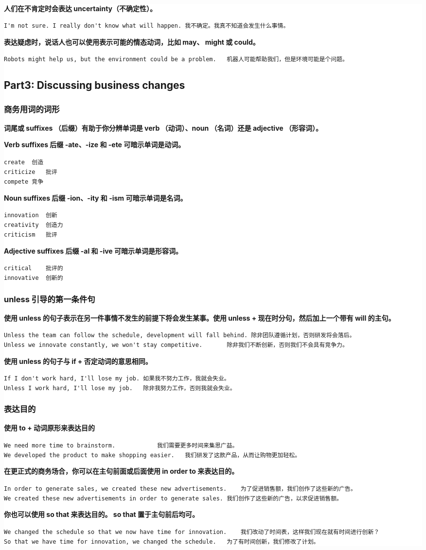 **人们在不肯定时会表达 uncertainty（不确定性）。**

	I'm not sure. I really don't know what will happen.	我不确定。我真不知道会发生什么事情。

**表达疑虑时，说话人也可以使用表示可能的情态动词，比如 may、 might 或 could。**

	Robots might help us, but the environment could be a problem.	机器人可能帮助我们，但是环境可能是个问题。

## Part3: Discussing business changes

### 商务用词的词形

**词尾或 suffixes （后缀）有助于你分辨单词是 verb （动词）、noun （名词）还是 adjective （形容词）。**

**Verb suffixes	后缀 -ate、-ize 和 -ete 可暗示单词是动词。**

	create	创造
	criticize	批评
	compete	竞争

**Noun suffixes 后缀 -ion、-ity 和 -ism 可暗示单词是名词。**

	innovation	创新
	creativity	创造力
	criticism	批评

**Adjective suffixes  后缀 -al 和 -ive 可暗示单词是形容词。**

	critical	批评的
	innovative	创新的    

### unless 引导的第一条件句

**使用 unless 的句子表示在另一件事情不发生的前提下将会发生某事。使用 unless + 现在时分句，然后加上一个带有 will 的主句。**

	Unless the team can follow the schedule, development will fall behind. 除非团队遵循计划，否则研发将会落后。
	Unless we innovate constantly, we won't stay competitive.	 	除非我们不断创新，否则我们不会具有竞争力。

**使用 unless 的句子与 if + 否定动词的意思相同。**

	If I don't work hard, I'll lose my job.	如果我不努力工作，我就会失业。
	Unless I work hard, I'll lose my job.	除非我努力工作，否则我就会失业。

### 表达目的

**使用 to + 动词原形来表达目的**

	We need more time to brainstorm.           	我们需要更多时间来集思广益。
	We developed the product to make shopping easier.	我们研发了这款产品，从而让购物更加轻松。

**在更正式的商务场合，你可以在主句前面或后面使用 in order to 来表达目的。**

	In order to generate sales, we created these new advertisements.	为了促进销售额，我们创作了这些新的广告。
	We created these new advertisements in order to generate sales.	我们创作了这些新的广告，以求促进销售额。

**你也可以使用 so that 来表达目的。 so that 置于主句前后均可。**

	We changed the schedule so that we now have time for innovation.	我们改动了时间表，这样我们现在就有时间进行创新？
	So that we have time for innovation, we changed the schedule.	为了有时间创新，我们修改了计划。
